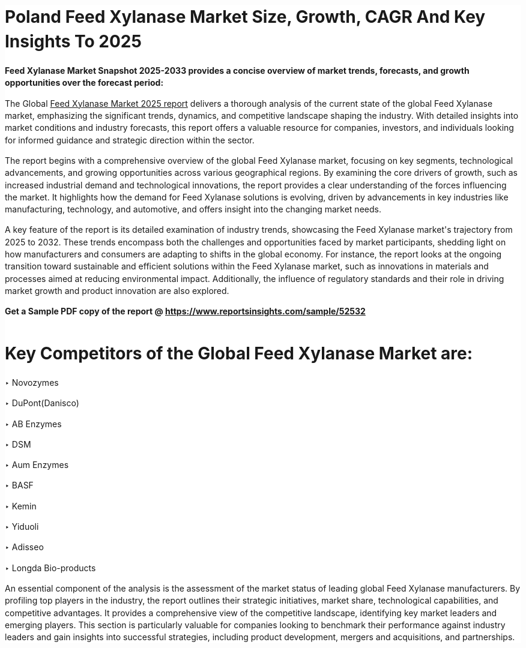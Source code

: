 # Poland Feed Xylanase Market Size, Growth, CAGR And Key Insights To 2025

<strong>Feed Xylanase Market Snapshot 2025-2033 provides a concise overview of market trends, forecasts, and growth opportunities over the forecast period:</strong>

 The Global <a href=https://www.reportsinsights.com/sample/52532>Feed Xylanase Market 2025 report</a> delivers a thorough analysis of the current state of the global Feed Xylanase market, emphasizing the significant trends, dynamics, and competitive landscape shaping the industry. With detailed insights into market conditions and industry forecasts, this report offers a valuable resource for companies, investors, and individuals looking for informed guidance and strategic direction within the sector.

The report begins with a comprehensive overview of the global Feed Xylanase market, focusing on key segments, technological advancements, and growing opportunities across various geographical regions. By examining the core drivers of growth, such as increased industrial demand and technological innovations, the report provides a clear understanding of the forces influencing the market. It highlights how the demand for Feed Xylanase solutions is evolving, driven by advancements in key industries like manufacturing, technology, and automotive, and offers insight into the changing market needs.

A key feature of the report is its detailed examination of industry trends, showcasing the Feed Xylanase market's trajectory from 2025 to 2032. These trends encompass both the challenges and opportunities faced by market participants, shedding light on how manufacturers and consumers are adapting to shifts in the global economy. For instance, the report looks at the ongoing transition toward sustainable and efficient solutions within the Feed Xylanase market, such as innovations in materials and processes aimed at reducing environmental impact. Additionally, the influence of regulatory standards and their role in driving market growth and product innovation are also explored.

<strong>Get a Sample PDF copy of the report @ <a href=https://www.reportsinsights.com/sample/52532>https://www.reportsinsights.com/sample/52532</a></strong>

# <strong>Key Competitors of the Global Feed Xylanase Market are:</strong>

‣ Novozymes

‣ DuPont(Danisco)

‣ AB Enzymes

‣ DSM

‣ Aum Enzymes

‣ BASF

‣ Kemin

‣ Yiduoli

‣ Adisseo

‣ Longda Bio-products

An essential component of the analysis is the assessment of the market status of leading global Feed Xylanase manufacturers. By profiling top players in the industry, the report outlines their strategic initiatives, market share, technological capabilities, and competitive advantages. It provides a comprehensive view of the competitive landscape, identifying key market leaders and emerging players. This section is particularly valuable for companies looking to benchmark their performance against industry leaders and gain insights into successful strategies, including product development, mergers and acquisitions, and partnerships.
